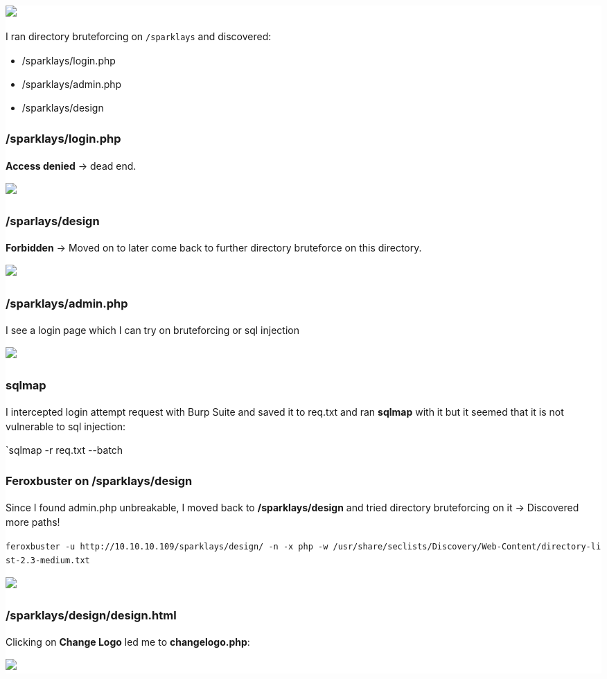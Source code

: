![](https://i.imgur.com/InNTnnF.png)

I ran directory bruteforcing on `/sparklays` and discovered:

  

- /sparklays/login.php

- /sparklays/admin.php

- /sparklays/design

### /sparklays/login.php

**Access denied** -> dead end.

![](https://i.imgur.com/DXds3Mw.png)

### /sparlays/design

**Forbidden** -> Moved on to later come back to further directory bruteforce on this directory.

![](https://i.imgur.com/pNBjapF.png)

### /sparklays/admin.php

I see a login page which I can try on bruteforcing or sql injection

![](https://i.imgur.com/OGYZRkI.png)

### sqlmap

I intercepted login attempt request with Burp Suite and saved it to req.txt and ran **sqlmap** with it but it seemed that it is not vulnerable to sql injection:

  

`sqlmap -r req.txt --batch

### Feroxbuster on /sparklays/design

Since I found admin.php unbreakable, I moved back to **/sparklays/design** and tried directory bruteforcing on it -> Discovered more paths!

  

`feroxbuster -u http://10.10.10.109/sparklays/design/ -n -x php -w /usr/share/seclists/Discovery/Web-Content/directory-list-2.3-medium.txt`

![](https://i.imgur.com/HIOvDOX.png)

### /sparklays/design/design.html

Clicking on **Change Logo** led me to **changelogo.php**:

![](https://i.imgur.com/C2hWMdL.png)
